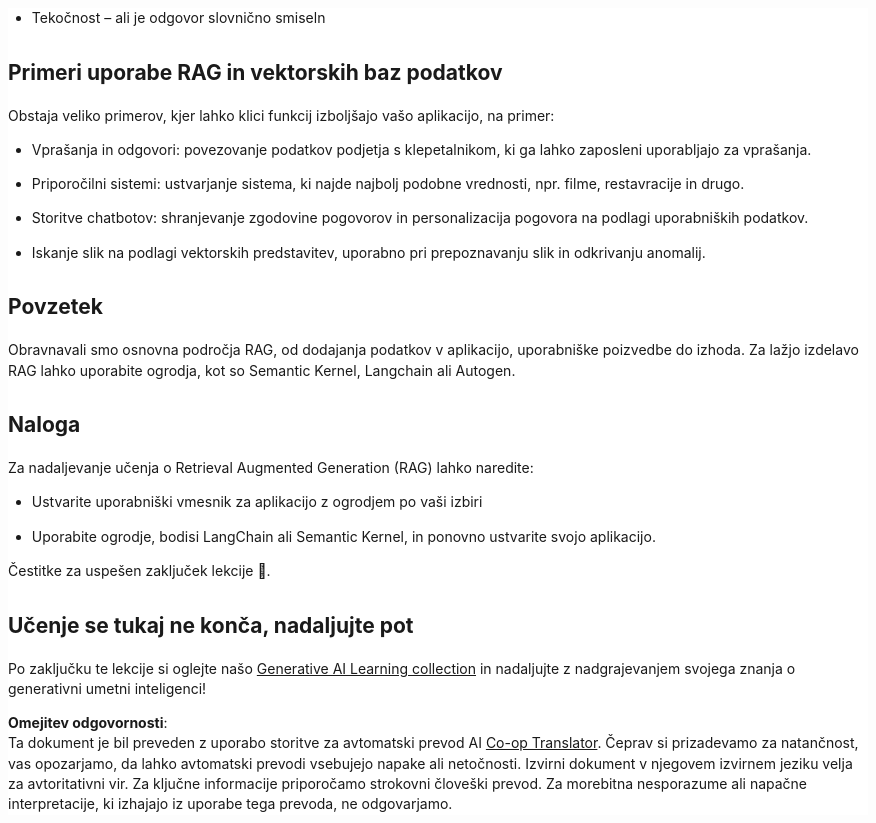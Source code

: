 - Tekočnost – ali je odgovor slovnično smiseln

## Primeri uporabe RAG in vektorskih baz podatkov

Obstaja veliko primerov, kjer lahko klici funkcij izboljšajo vašo aplikacijo, na primer:

- Vprašanja in odgovori: povezovanje podatkov podjetja s klepetalnikom, ki ga lahko zaposleni uporabljajo za vprašanja.

- Priporočilni sistemi: ustvarjanje sistema, ki najde najbolj podobne vrednosti, npr. filme, restavracije in drugo.

- Storitve chatbotov: shranjevanje zgodovine pogovorov in personalizacija pogovora na podlagi uporabniških podatkov.

- Iskanje slik na podlagi vektorskih predstavitev, uporabno pri prepoznavanju slik in odkrivanju anomalij.

## Povzetek

Obravnavali smo osnovna področja RAG, od dodajanja podatkov v aplikacijo, uporabniške poizvedbe do izhoda. Za lažjo izdelavo RAG lahko uporabite ogrodja, kot so Semantic Kernel, Langchain ali Autogen.

## Naloga

Za nadaljevanje učenja o Retrieval Augmented Generation (RAG) lahko naredite:

- Ustvarite uporabniški vmesnik za aplikacijo z ogrodjem po vaši izbiri

- Uporabite ogrodje, bodisi LangChain ali Semantic Kernel, in ponovno ustvarite svojo aplikacijo.

Čestitke za uspešen zaključek lekcije 👏.

## Učenje se tukaj ne konča, nadaljujte pot

Po zaključku te lekcije si oglejte našo [Generative AI Learning collection](https://aka.ms/genai-collection?WT.mc_id=academic-105485-koreyst) in nadaljujte z nadgrajevanjem svojega znanja o generativni umetni inteligenci!

**Omejitev odgovornosti**:  
Ta dokument je bil preveden z uporabo storitve za avtomatski prevod AI [Co-op Translator](https://github.com/Azure/co-op-translator). Čeprav si prizadevamo za natančnost, vas opozarjamo, da lahko avtomatski prevodi vsebujejo napake ali netočnosti. Izvirni dokument v njegovem izvirnem jeziku velja za avtoritativni vir. Za ključne informacije priporočamo strokovni človeški prevod. Za morebitna nesporazume ali napačne interpretacije, ki izhajajo iz uporabe tega prevoda, ne odgovarjamo.